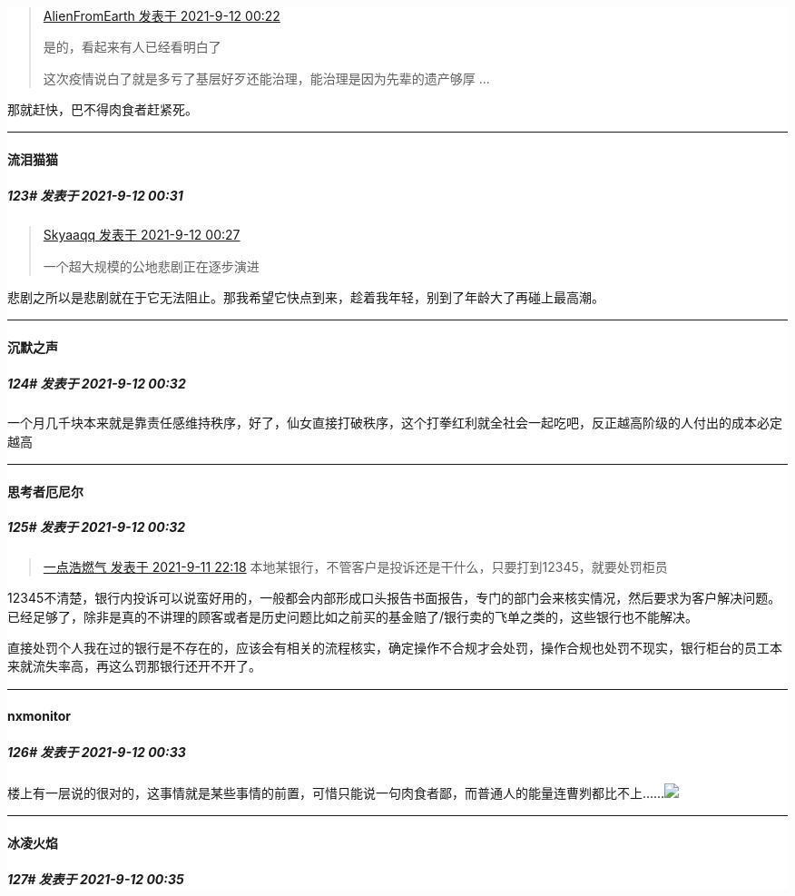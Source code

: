 
<blockquote><a href="httphttps://bbs.saraba1st.com/2b/forum.php?mod=redirect&amp;goto=findpost&amp;pid=52715369&amp;ptid=2025905" target="_blank">AlienFromEarth 发表于 2021-9-12 00:22</a>

是的，看起来有人已经看明白了


这次疫情说白了就是多亏了基层好歹还能治理，能治理是因为先辈的遗产够厚 ...</blockquote>
那就赶快，巴不得肉食者赶紧死。


*****

####  流泪猫猫  
##### 123#       发表于 2021-9-12 00:31


<blockquote><a href="httphttps://bbs.saraba1st.com/2b/forum.php?mod=redirect&amp;goto=findpost&amp;pid=52715425&amp;ptid=2025905" target="_blank">Skyaaqq 发表于 2021-9-12 00:27</a>

一个超大规模的公地悲剧正在逐步演进</blockquote>
悲剧之所以是悲剧就在于它无法阻止。那我希望它快点到来，趁着我年轻，别到了年龄大了再碰上最高潮。


*****

####  沉默之声  
##### 124#       发表于 2021-9-12 00:32


一个月几千块本来就是靠责任感维持秩序，好了，仙女直接打破秩序，这个打拳红利就全社会一起吃吧，反正越高阶级的人付出的成本必定越高


*****

####  思考者厄尼尔  
##### 125#       发表于 2021-9-12 00:32


<blockquote><a href="httphttps://bbs.saraba1st.com/2b/forum.php?mod=redirect&amp;goto=findpost&amp;pid=52713951&amp;ptid=2025905" target="_blank">一点浩燃气 发表于 2021-9-11 22:18</a>
本地某银行，不管客户是投诉还是干什么，只要打到12345，就要处罚柜员</blockquote>
12345不清楚，银行内投诉可以说蛮好用的，一般都会内部形成口头报告书面报告，专门的部门会来核实情况，然后要求为客户解决问题。已经足够了，除非是真的不讲理的顾客或者是历史问题比如之前买的基金赔了/银行卖的飞单之类的，这些银行也不能解决。

直接处罚个人我在过的银行是不存在的，应该会有相关的流程核实，确定操作不合规才会处罚，操作合规也处罚不现实，银行柜台的员工本来就流失率高，再这么罚那银行还开不开了。


*****

####  nxmonitor  
##### 126#       发表于 2021-9-12 00:33


楼上有一层说的很对的，这事情就是某些事情的前置，可惜只能说一句肉食者鄙，而普通人的能量连曹刿都比不上……<img src="https://static.saraba1st.com/image/smiley/face2017/034.png" referrerpolicy="no-referrer">


*****

####  冰凌火焰  
##### 127#       发表于 2021-9-12 00:35
